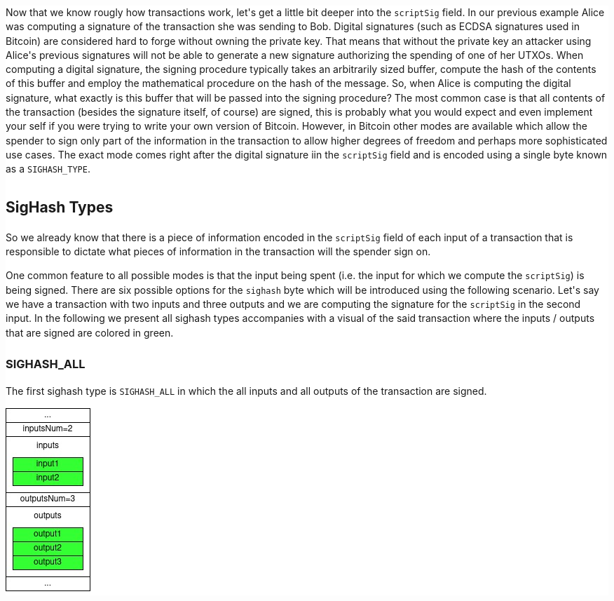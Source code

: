 Now that we know rougly how transactions work, let's get a little bit deeper into the `scriptSig` field.
In our previous example Alice was computing a signature of the transaction she was sending to Bob.
Digital signatures (such as ECDSA signatures used in Bitcoin) are considered hard to forge without owning the private key.
That means that without the private key an attacker using Alice's previous signatures will not be able to generate a new signature authorizing the spending of one of her UTXOs.
When computing a digital signature, the signing procedure typically takes an arbitrarily sized buffer, compute the hash of the contents of this buffer and employ the mathematical procedure on the hash of the message.
So, when Alice is computing the digital signature, what exactly is this buffer that will be passed into the signing procedure?
The most common case is that all contents of the transaction (besides the signature itself, of course) are signed, this is probably what you would expect and even implement your self if you were trying to write your own version of Bitcoin.
However, in Bitcoin other modes are available which allow the spender to sign only part of the information in the transaction to allow higher degrees of freedom and perhaps more sophisticated use cases.
The exact mode comes right after the digital signature iin the `scriptSig` field and is encoded using a single byte known as a `SIGHASH_TYPE`.

## SigHash Types

So we already know that there is a piece of information encoded in the `scriptSig` field of each input of a transaction that is responsible to dictate what pieces of information in the transaction will the spender sign on.

One common feature to all possible modes is that the input being spent (i.e. the input for which we compute the `scriptSig`) is being signed.
There are six possible options for the `sighash` byte which will be introduced using the following scenario.
Let's say we have a transaction with two inputs and three outputs and we are computing the signature for the `scriptSig` in the second input.
In the following we present all sighash types accompanies with a visual of the said transaction where the inputs / outputs that are signed are colored in green.

### SIGHASH_ALL

The first sighash type is `SIGHASH_ALL` in which the all inputs and all outputs of the transaction are signed.

![](images/sighash_all.jpg)
